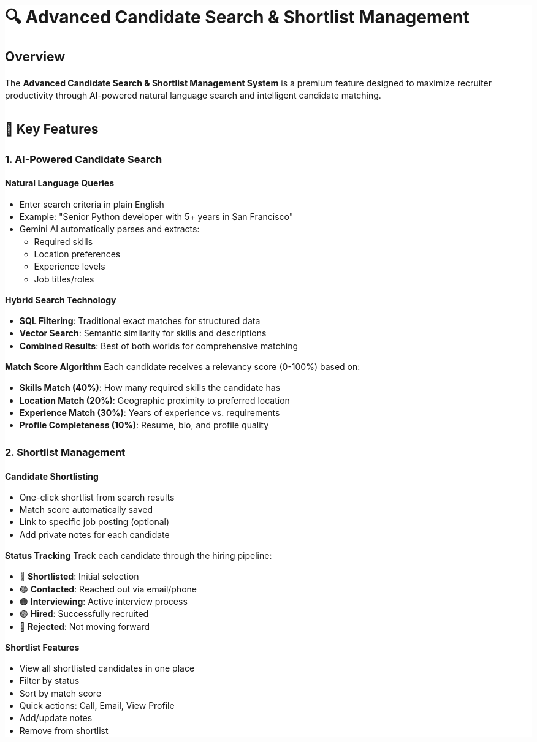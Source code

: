 # 🔍 Advanced Candidate Search & Shortlist Management

## Overview

The **Advanced Candidate Search & Shortlist Management System** is a premium feature designed to maximize recruiter productivity through AI-powered natural language search and intelligent candidate matching.

## 🎯 Key Features

### 1. AI-Powered Candidate Search

**Natural Language Queries**
- Enter search criteria in plain English
- Example: "Senior Python developer with 5+ years in San Francisco"
- Gemini AI automatically parses and extracts:
  - Required skills
  - Location preferences
  - Experience levels
  - Job titles/roles

**Hybrid Search Technology**
- **SQL Filtering**: Traditional exact matches for structured data
- **Vector Search**: Semantic similarity for skills and descriptions
- **Combined Results**: Best of both worlds for comprehensive matching

**Match Score Algorithm**
Each candidate receives a relevancy score (0-100%) based on:
- **Skills Match (40%)**: How many required skills the candidate has
- **Location Match (20%)**: Geographic proximity to preferred location
- **Experience Match (30%)**: Years of experience vs. requirements
- **Profile Completeness (10%)**: Resume, bio, and profile quality

### 2. Shortlist Management

**Candidate Shortlisting**
- One-click shortlist from search results
- Match score automatically saved
- Link to specific job posting (optional)
- Add private notes for each candidate

**Status Tracking**
Track each candidate through the hiring pipeline:
- 🔵 **Shortlisted**: Initial selection
- 🟣 **Contacted**: Reached out via email/phone
- 🟠 **Interviewing**: Active interview process
- 🟢 **Hired**: Successfully recruited
- 🔴 **Rejected**: Not moving forward

**Shortlist Features**
- View all shortlisted candidates in one place
- Filter by status
- Sort by match score
- Quick actions: Call, Email, View Profile
- Add/update notes
- Remove from shortlist
